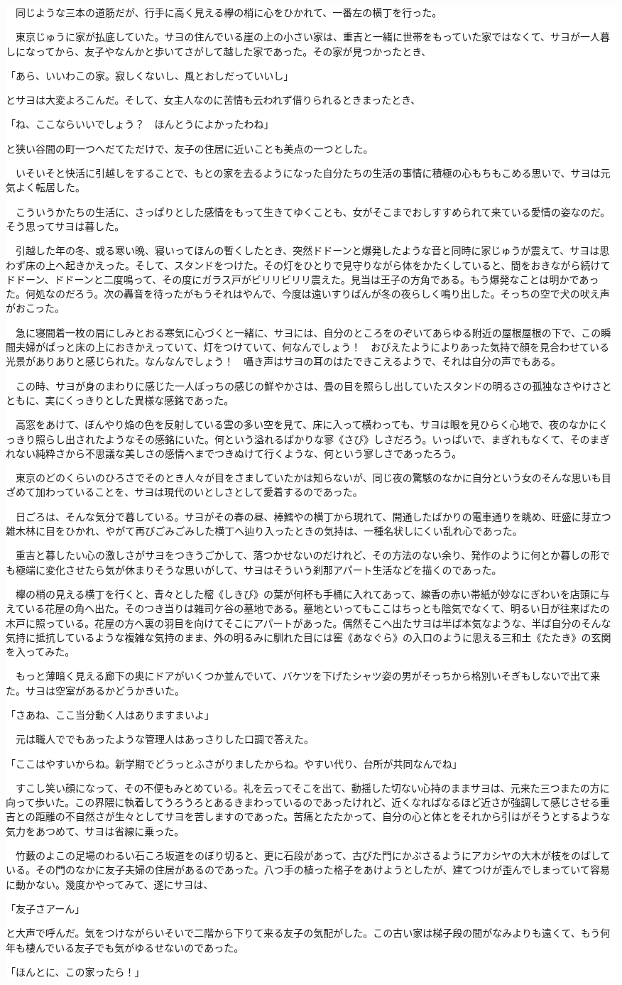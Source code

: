 　同じような三本の道筋だが、行手に高く見える欅の梢に心をひかれて、一番左の横丁を行った。

　東京じゅうに家が払底していた。サヨの住んでいる崖の上の小さい家は、重吉と一緒に世帯をもっていた家ではなくて、サヨが一人暮しになってから、友子やなんかと歩いてさがして越した家であった。その家が見つかったとき、

「あら、いいわこの家。寂しくないし、風とおしだっていいし」

とサヨは大変よろこんだ。そして、女主人なのに苦情も云われず借りられるときまったとき、

「ね、ここならいいでしょう？　ほんとうによかったわね」

と狭い谷間の町一つへだてただけで、友子の住居に近いことも美点の一つとした。

　いそいそと快活に引越しをすることで、もとの家を去るようになった自分たちの生活の事情に積極の心もちもこめる思いで、サヨは元気よく転居した。

　こういうかたちの生活に、さっぱりとした感情をもって生きてゆくことも、女がそこまでおしすすめられて来ている愛情の姿なのだ。そう思ってサヨは暮した。

　引越した年の冬、或る寒い晩、寝いってほんの暫くしたとき、突然ドドーンと爆発したような音と同時に家じゅうが震えて、サヨは思わず床の上へ起きかえった。そして、スタンドをつけた。その灯をひとりで見守りながら体をかたくしていると、間をおきながら続けてドドーン、ドドーンと二度鳴って、その度にガラス戸がビリリビリリ震えた。見当は王子の方角である。もう爆発なことは明かであった。何処なのだろう。次の轟音を待ったがもうそれはやんで、今度は遠いすりばんが冬の夜らしく鳴り出した。そっちの空で犬の吠え声がおこった。

　急に寝間着一枚の肩にしみとおる寒気に心づくと一緒に、サヨには、自分のところをのぞいてあらゆる附近の屋根屋根の下で、この瞬間夫婦がぱっと床の上におきかえっていて、灯をつけていて、何なんでしょう！　おびえたようによりあった気持で顔を見合わせている光景がありありと感じられた。なんなんでしょう！　囁き声はサヨの耳のはたできこえるようで、それは自分の声でもある。

　この時、サヨが身のまわりに感じた一人ぼっちの感じの鮮やかさは、畳の目を照らし出していたスタンドの明るさの孤独なさやけさとともに、実にくっきりとした異様な感銘であった。

　高窓をあけて、ぼんやり焔の色を反射している雲の多い空を見て、床に入って横わっても、サヨは眼を見ひらく心地で、夜のなかにくっきり照らし出されたようなその感銘にいた。何という溢れるばかりな寥《さび》しさだろう。いっぱいで、まぎれもなくて、そのまぎれない純粋さから不思議な美しさの感情へまでつきぬけて行くような、何という寥しさであったろう。

　東京のどのくらいのひろさでそのとき人々が目をさましていたかは知らないが、同じ夜の驚駭のなかに自分という女のそんな思いも目ざめて加わっていることを、サヨは現代のいとしさとして愛着するのであった。

　日ごろは、そんな気分で暮している。サヨがその春の昼、棒鱈やの横丁から現れて、開通したばかりの電車通りを眺め、旺盛に芽立つ雑木林に目をひかれ、やがて再びごみごみした横丁へ辿り入ったときの気持は、一種名状しにくい乱れ心であった。

　重吉と暮したい心の激しさがサヨをつきうごかして、落つかせないのだけれど、その方法のない余り、発作のように何とか暮しの形でも極端に変化させたら気が休まりそうな思いがして、サヨはそういう刹那アパート生活などを描くのであった。

　欅の梢の見える横丁を行くと、青々とした樒《しきび》の葉が何杯も手桶に入れてあって、線香の赤い帯紙が妙なにぎわいを店頭に与えている花屋の角へ出た。そのつき当りは雑司ケ谷の墓地である。墓地といってもここはちっとも陰気でなくて、明るい日が往来ばたの木戸に照っている。花屋の方へ裏の羽目を向けてそこにアパートがあった。偶然そこへ出たサヨは半ば本気なような、半ば自分のそんな気持に抵抗しているような複雑な気持のまま、外の明るみに馴れた目には窖《あなぐら》の入口のように思える三和土《たたき》の玄関を入ってみた。

　もっと薄暗く見える廊下の奥にドアがいくつか並んでいて、バケツを下げたシャツ姿の男がそっちから格別いそぎもしないで出て来た。サヨは空室があるかどうかきいた。

「さあね、ここ当分動く人はありますまいよ」

　元は職人ででもあったような管理人はあっさりした口調で答えた。

「ここはやすいからね。新学期でどうっとふさがりましたからね。やすい代り、台所が共同なんでね」

　すこし笑い顔になって、その不便もみとめている。礼を云ってそこを出て、動揺した切ない心持のままサヨは、元来た三つまたの方に向って歩いた。この界隈に執着してうろうろとあるきまわっているのであったけれど、近くなればなるほど近さが強調して感じさせる重吉との距離の不自然さが生々としてサヨを苦しますのであった。苦痛とたたかって、自分の心と体とをそれから引はがそうとするような気力をあつめて、サヨは省線に乗った。

　竹藪のよこの足場のわるい石ころ坂道をのぼり切ると、更に石段があって、古びた門にかぶさるようにアカシヤの大木が枝をのばしている。その門のなかに友子夫婦の住居があるのであった。八つ手の植った格子をあけようとしたが、建てつけが歪んでしまっていて容易に動かない。幾度かやってみて、遂にサヨは、

「友子さアーん」

と大声で呼んだ。気をつけながらいそいで二階から下りて来る友子の気配がした。この古い家は梯子段の間がなみよりも遠くて、もう何年も棲んでいる友子でも気がゆるせないのであった。

「ほんとに、この家ったら！」
